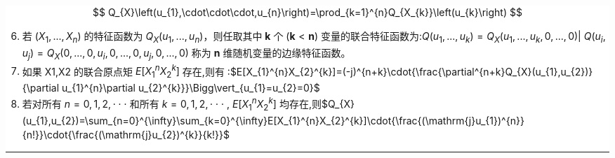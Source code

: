 $$
Q_{X}\left(u_{1},\cdot\cdot\cdot,u_{n}\right)=\prod_{k=1}^{n}Q_{X_{k}}\left(u_{k}\right)
$$

6. 若 $\left(X_{1},...,X_{n}\right)$ 的特征函数为 $Q_{X}{\big(}u_{1},...,u_{n}{\big)}$，则任取其中 $\mathbf{k}$ 个 $(\mathbf{k}{<}\mathbf{n})$ 变量的联合特征函数为:$Q\left(u_{1},...,u_{k}\right)=Q_{X}(u_{1},...,u_{k},0,...,0)$| $Q\left(u_{i},u_{j}\right)=Q_{X}(0,...,0,u_{i},0,...,0,u_{j},0,...,0)$ 称为 $\mathbf{n}$ 维随机变量的边缘特征函数。
7. 如果 X1,X2 的联合原点矩 $E[X_{1}^{n}X_{2}^{k}]$ 存在,则有 :$E[X_{1}^{n}X_{2}^{k}]=(-j)^{n+k}\cdot{\frac{\partial^{n+k}Q_{X}(u_{1},u_{2})}{\partial u_{1}^{n}\partial u_{2}^{k}}}\Bigg\vert_{u_{1}=u_{2}=0}$
8. 若对所有 $n=0,1,2,\cdot\cdot\cdot$ 和所有 $k=0,1,2,\cdot\cdot\cdot$ , $E[X_{1}^{n}X_{2}^{k}]$ 均存在,则$Q_{X}(u_{1},u_{2})=\sum_{n=0}^{\infty}\sum_{k=0}^{\infty}E[X_{1}^{n}X_{2}^{k}]\cdot{\frac{(\mathrm{j}u_{1})^{n}}{n!}}\cdot{\frac{(\mathrm{j}u_{2})^{k}}{k!}}$

---
